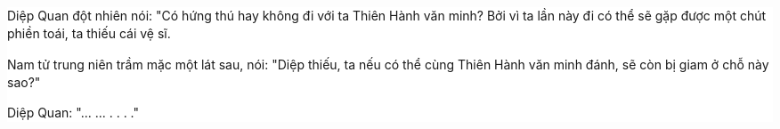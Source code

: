 Diệp Quan đột nhiên nói: "Có hứng thú hay không đi với ta Thiên Hành văn minh? Bởi vì ta lần này đi có thể sẽ gặp được một chút phiền toái, ta thiếu cái vệ sĩ.

Nam tử trung niên trầm mặc một lát sau, nói: "Diệp thiếu, ta nếu có thể cùng Thiên Hành văn minh đánh, sẽ còn bị giam ở chỗ này sao?"

Diệp Quan: "... ... . . . ."




